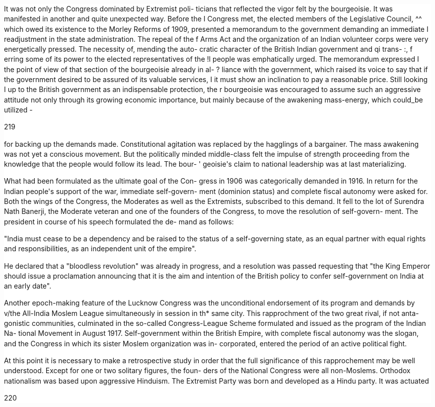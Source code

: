 
It was not only the Congress dominated by Extremist poli- ticians that reflected the vigor felt by the bourgeoisie. It was manifested in another and quite unexpected way. Before the I Congress met, the elected members of the Legislative Council, ^^ which owed its existence to the Morley Reforms of 1909, presented a memorandum to the government demanding an immediate I readjustment in the state administration. The repeal of the f Arms Act and the organization of an Indian volunteer corps were very energetically pressed. The necessity of, mending the auto- cratic character of the British Indian government and qi trans- :, f erring some of its power to the elected representatives of the !l people was emphatically urged. The memorandum expressed I the point of view of that section of the bourgeoisie already in al- ? liance with the government, which raised its voice to say that if the government desired to be assured of its valuable services, I it must show an inclination to pay a reasonable price. Still looking I up to the British government as an indispensable protection, the r bourgeoisie was encouraged to assume such an aggressive attitude not only through its growing economic importance, but mainly because of the awakening mass-energy, which could_be utilized -

219



for backing up the demands made. Constitutional agitation was replaced by the hagglings of a bargainer. The mass awakening was not yet a conscious movement. But the politically minded middle-class felt the impulse of strength proceeding from the knowledge that the people would follow its lead. The bour- ' geoisie's claim to national leadership was at last materializing.

What had been formulated as the ultimate goal of the Con- gress in 1906 was categorically demanded in 1916. In return for the Indian people's support of the war, immediate self-govern- ment (dominion status) and complete fiscal autonomy were asked for. Both the wings of the Congress, the Moderates as well as the Extremists, subscribed to this demand. It fell to the lot of Surendra Nath Banerji, the Moderate veteran and one of the founders of the Congress, to move the resolution of self-govern- ment. The president in course of his speech formulated the de- mand as follows:

"India must cease to be a dependency and be raised to the status of a self-governing state, as an equal partner with equal rights and responsibilities, as an independent unit of the empire".

He declared that a "bloodless revolution" was already in progress, and a resolution was passed requesting that "the King Emperor should issue a proclamation announcing that it is the aim and intention of the British policy to confer self-government on India at an early date".

Another epoch-making feature of the Lucknow Congress was the unconditional endorsement of its program and demands by v/the All-India Moslem League simultaneously in session in th* same city. This rapprochment of the two great rival, if not anta- gonistic communities, culminated in the so-called Congress-League Scheme formulated and issued as the program of the Indian Na- tional Movement in August 1917. Self-government within the British Empire, with complete fiscal autonomy was the slogan, and the Congress in which its sister Moslem organization was in- corporated, entered the period of an active political fight.

At this point it is necessary to make a retrospective study in order that the full significance of this rapprochement may be well understood. Except for one or two solitary figures, the foun- ders of the National Congress were all non-Moslems. Orthodox nationalism was based upon aggressive Hinduism. The Extremist Party was born and developed as a Hindu party. It was actuated

220


